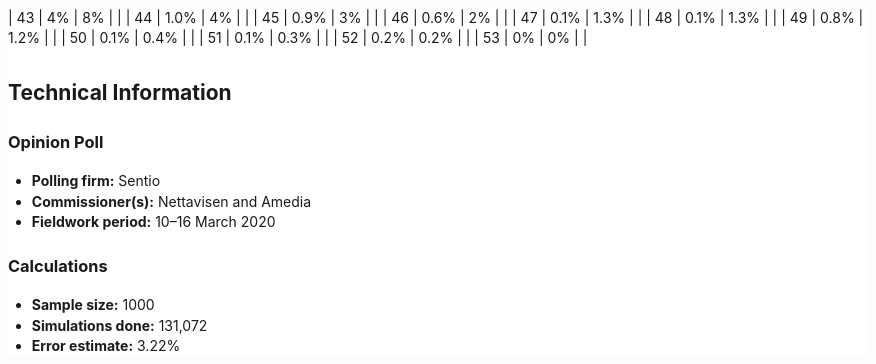 | 43 | 4% | 8% |  |
| 44 | 1.0% | 4% |  |
| 45 | 0.9% | 3% |  |
| 46 | 0.6% | 2% |  |
| 47 | 0.1% | 1.3% |  |
| 48 | 0.1% | 1.3% |  |
| 49 | 0.8% | 1.2% |  |
| 50 | 0.1% | 0.4% |  |
| 51 | 0.1% | 0.3% |  |
| 52 | 0.2% | 0.2% |  |
| 53 | 0% | 0% |  |


## Technical Information

### Opinion Poll

+ **Polling firm:** Sentio
+ **Commissioner(s):** Nettavisen and Amedia
+ **Fieldwork period:** 10–16 March 2020

### Calculations

+ **Sample size:** 1000
+ **Simulations done:** 131,072
+ **Error estimate:** 3.22%

